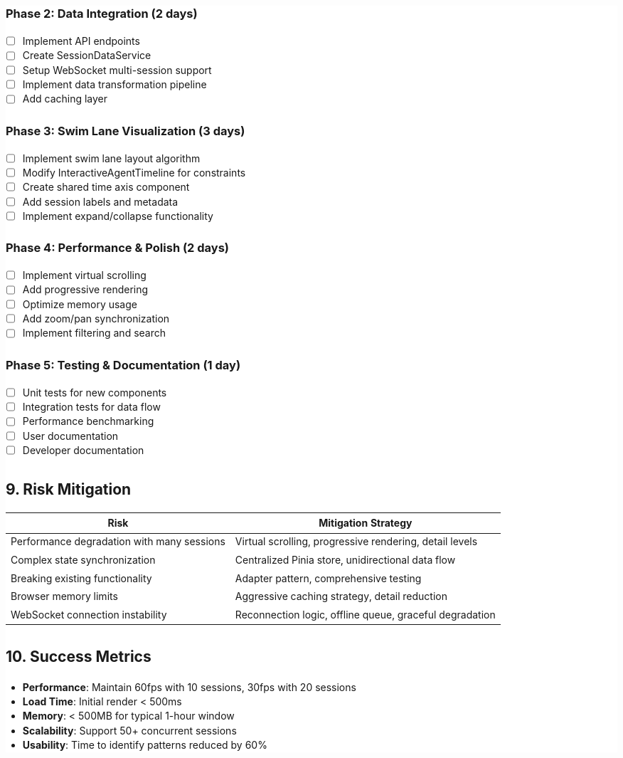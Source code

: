 ### Phase 2: Data Integration (2 days)
- [ ] Implement API endpoints
- [ ] Create SessionDataService
- [ ] Setup WebSocket multi-session support
- [ ] Implement data transformation pipeline
- [ ] Add caching layer

### Phase 3: Swim Lane Visualization (3 days)
- [ ] Implement swim lane layout algorithm
- [ ] Modify InteractiveAgentTimeline for constraints
- [ ] Create shared time axis component
- [ ] Add session labels and metadata
- [ ] Implement expand/collapse functionality

### Phase 4: Performance & Polish (2 days)
- [ ] Implement virtual scrolling
- [ ] Add progressive rendering
- [ ] Optimize memory usage
- [ ] Add zoom/pan synchronization
- [ ] Implement filtering and search

### Phase 5: Testing & Documentation (1 day)
- [ ] Unit tests for new components
- [ ] Integration tests for data flow
- [ ] Performance benchmarking
- [ ] User documentation
- [ ] Developer documentation

## 9. Risk Mitigation

| Risk | Mitigation Strategy |
|------|-------------------|
| Performance degradation with many sessions | Virtual scrolling, progressive rendering, detail levels |
| Complex state synchronization | Centralized Pinia store, unidirectional data flow |
| Breaking existing functionality | Adapter pattern, comprehensive testing |
| Browser memory limits | Aggressive caching strategy, detail reduction |
| WebSocket connection instability | Reconnection logic, offline queue, graceful degradation |

## 10. Success Metrics

- **Performance**: Maintain 60fps with 10 sessions, 30fps with 20 sessions
- **Load Time**: Initial render < 500ms
- **Memory**: < 500MB for typical 1-hour window
- **Scalability**: Support 50+ concurrent sessions
- **Usability**: Time to identify patterns reduced by 60%
